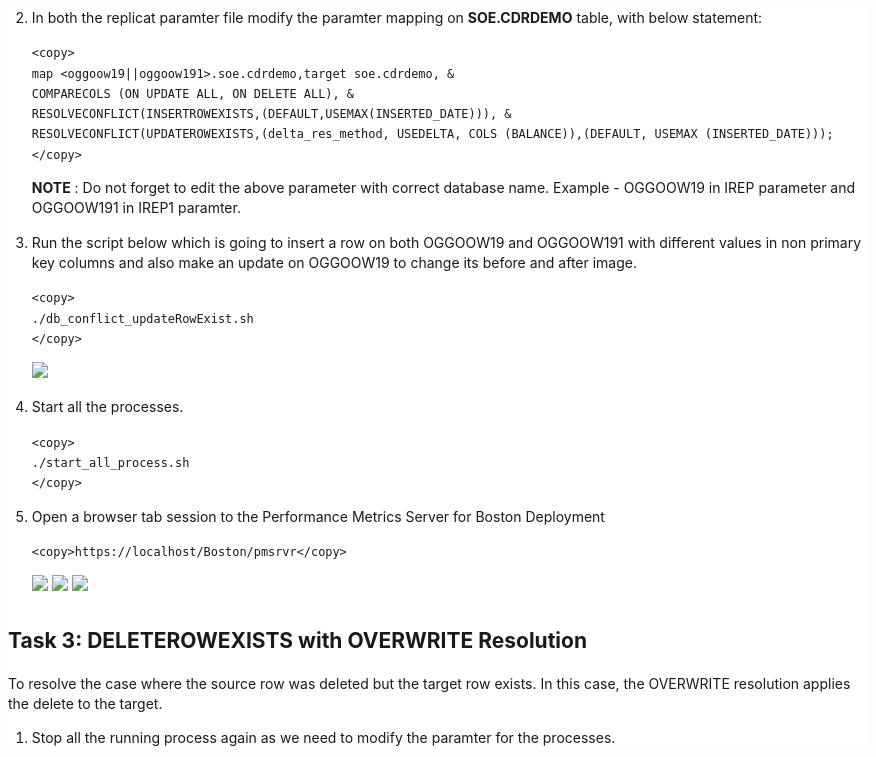 2. In both the replicat paramter file modify the paramter mapping on <b>SOE.CDRDEMO</b> table, with below statement:

     ```
    <copy>
    map <oggoow19||oggoow191>.soe.cdrdemo,target soe.cdrdemo, &
    COMPARECOLS (ON UPDATE ALL, ON DELETE ALL), &
    RESOLVECONFLICT(INSERTROWEXISTS,(DEFAULT,USEMAX(INSERTED_DATE))), &
    RESOLVECONFLICT(UPDATEROWEXISTS,(delta_res_method, USEDELTA, COLS (BALANCE)),(DEFAULT, USEMAX (INSERTED_DATE)));
    </copy>
    ```
    **NOTE** : Do not forget to edit the above parameter with correct database name. Example - OGGOOW19 in IREP parameter and OGGOOW191 in IREP1 paramter.
3. Run the script below which is going to insert a row on both OGGOOW19 and OGGOOW191 with different values in non primary key columns and also make an update on OGGOOW19 to change its before and after image.

    ```
    <copy>
    ./db_conflict_updateRowExist.sh
    </copy>
    ```

    ![](./images/db_conflict_updateRowExist.png " ")

4. Start all the processes.

     ```
    <copy>
    ./start_all_process.sh
    </copy>
    ```

5. Open a browser tab session to the Performance Metrics Server for Boston Deployment

    ```
    <copy>https://localhost/Boston/pmsrvr</copy>
    ```

    ![](./images/pm_irep_boston.png " ")
    ![](./images/ure_pm_db_1.png " ")
    ![](./images/ure_pm_db_2.png " ")




## Task 3: DELETEROWEXISTS with OVERWRITE Resolution

To resolve the case where the source row was deleted but the target row exists. In this case, the OVERWRITE resolution applies the delete to the target.

1. Stop all the running process again as we need to modify the paramter for the processes.
